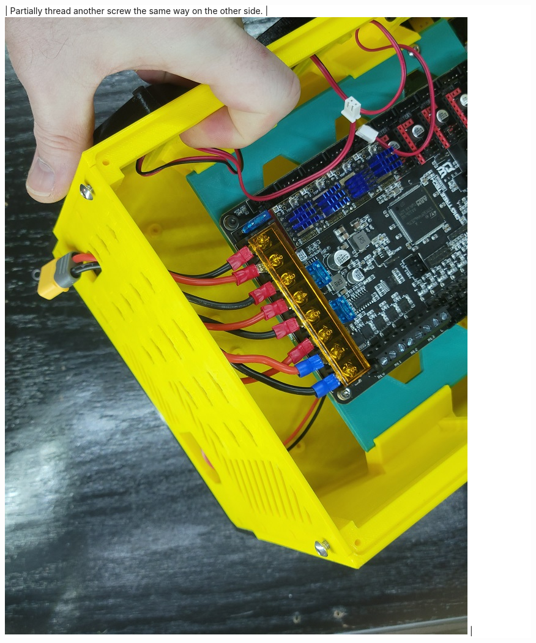 | Partially thread another screw the same way on the other side. | [![two more screws](img/rear_holes2.jpg)](img/rear_holes2.jpg) |